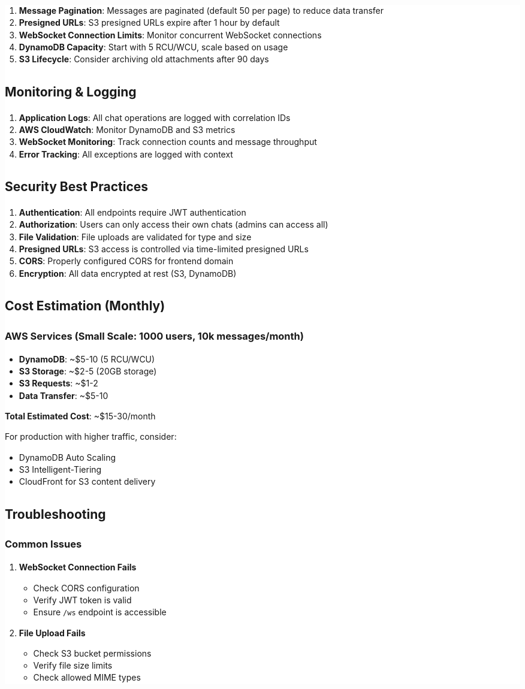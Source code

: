 1. **Message Pagination**: Messages are paginated (default 50 per page) to reduce data transfer
2. **Presigned URLs**: S3 presigned URLs expire after 1 hour by default
3. **WebSocket Connection Limits**: Monitor concurrent WebSocket connections
4. **DynamoDB Capacity**: Start with 5 RCU/WCU, scale based on usage
5. **S3 Lifecycle**: Consider archiving old attachments after 90 days

## Monitoring & Logging

1. **Application Logs**: All chat operations are logged with correlation IDs
2. **AWS CloudWatch**: Monitor DynamoDB and S3 metrics
3. **WebSocket Monitoring**: Track connection counts and message throughput
4. **Error Tracking**: All exceptions are logged with context

## Security Best Practices

1. **Authentication**: All endpoints require JWT authentication
2. **Authorization**: Users can only access their own chats (admins can access all)
3. **File Validation**: File uploads are validated for type and size
4. **Presigned URLs**: S3 access is controlled via time-limited presigned URLs
5. **CORS**: Properly configured CORS for frontend domain
6. **Encryption**: All data encrypted at rest (S3, DynamoDB)

## Cost Estimation (Monthly)

### AWS Services (Small Scale: 1000 users, 10k messages/month)

- **DynamoDB**: ~$5-10 (5 RCU/WCU)
- **S3 Storage**: ~$2-5 (20GB storage)
- **S3 Requests**: ~$1-2
- **Data Transfer**: ~$5-10

**Total Estimated Cost**: ~$15-30/month

For production with higher traffic, consider:
- DynamoDB Auto Scaling
- S3 Intelligent-Tiering
- CloudFront for S3 content delivery

## Troubleshooting

### Common Issues

1. **WebSocket Connection Fails**
   - Check CORS configuration
   - Verify JWT token is valid
   - Ensure `/ws` endpoint is accessible

2. **File Upload Fails**
   - Check S3 bucket permissions
   - Verify file size limits
   - Check allowed MIME types
